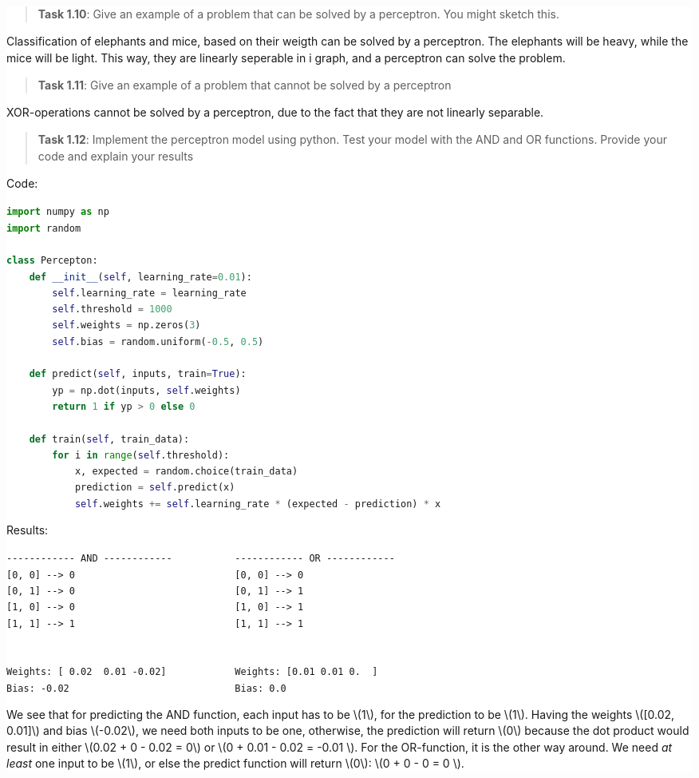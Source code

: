 > **Task 1.10**: Give an example of a problem that can be solved by a perceptron. You might sketch this.

Classification of elephants and mice, based on their weigth can be solved by a perceptron. The elephants will be heavy, while the mice will be light. This way, they are linearly seperable in i graph, and a perceptron can solve the problem.

> **Task 1.11**: Give an example of a problem that cannot be solved by a perceptron

XOR-operations cannot be solved by a perceptron, due to the fact that they are not linearly separable.

> **Task 1.12**: Implement the perceptron model using python. Test your model with the AND and OR functions. Provide your code and explain your results

Code:

```python
import numpy as np
import random

class Percepton:
    def __init__(self, learning_rate=0.01):
        self.learning_rate = learning_rate
        self.threshold = 1000
        self.weights = np.zeros(3)
        self.bias = random.uniform(-0.5, 0.5)

    def predict(self, inputs, train=True):
        yp = np.dot(inputs, self.weights)
        return 1 if yp > 0 else 0

    def train(self, train_data):
        for i in range(self.threshold):
            x, expected = random.choice(train_data)
            prediction = self.predict(x)
            self.weights += self.learning_rate * (expected - prediction) * x
```

Results:

```shell
------------ AND ------------           ------------ OR ------------
[0, 0] --> 0                            [0, 0] --> 0
[0, 1] --> 0                            [0, 1] --> 1
[1, 0] --> 0                            [1, 0] --> 1
[1, 1] --> 1                            [1, 1] --> 1


Weights: [ 0.02  0.01 -0.02]            Weights: [0.01 0.01 0.  ]
Bias: -0.02                             Bias: 0.0
```

We see that for predicting the AND function, each input has to be \\(1\\), for the prediction to be \\(1\\). Having the weights \\([0.02, 0.01]\\) and bias \\(-0.02\\), we need both inputs to be one, otherwise, the prediction will return \\(0\\) because the dot product would result in either \\(0.02 + 0 - 0.02 = 0\\) or \\(0 + 0.01 - 0.02 = -0.01 \\). For the OR-function, it is the other way around. We need _at least_ one input to be \\(1\\), or else the predict function will return \\(0\\): \\(0 + 0 - 0 = 0 \\).
